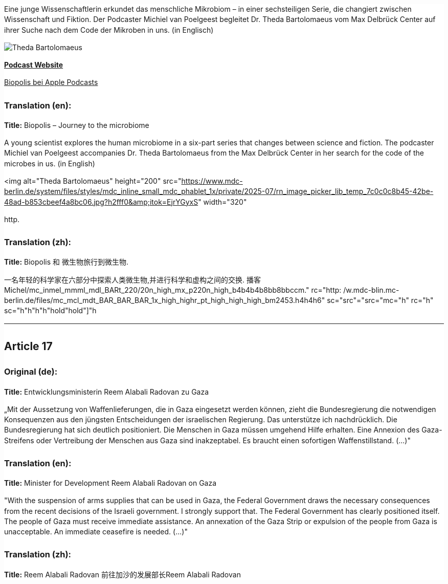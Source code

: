 Eine junge Wissenschaftlerin erkundet das menschliche Mikrobiom – in einer sechsteiligen Serie, die changiert zwischen Wissenschaft und Fiktion. Der Podcaster Michiel van Poelgeest begleitet Dr. Theda Bartolomaeus vom Max Delbrück Center auf ihrer Suche nach dem Code der Mikroben in uns. (in Englisch)
<p></p>
  <img alt="Theda Bartolomaeus" height="200" src="https://www.mdc-berlin.de/system/files/styles/mdc_inline_small_mdc_phablet_1x/private/2025-07/rn_image_picker_lib_temp_7c0c8b45-42be-48ad-b853-cbeef4a8bc06.jpg?h=4521fff0&amp;itok=EjrYGyxS" width="320" />



<p></p>
<p><a href="https://springcast.app/biopolis-into-the-microbiome"><strong>Podcast Website</strong></a></p><p><a href="https://podcasts.apple.com/de/podcast/biopolis-into-the-microbiome/id1822739797">Biopolis bei Apple Podcasts</a></p>
<p></p>

<p></p>

### Translation (en):
**Title:** Biopolis – Journey to the microbiome

A young scientist explores the human microbiome in a six-part series that changes between science and fiction. The podcaster Michiel van Poelgeest accompanies Dr. Theda Bartolomaeus from the Max Delbrück Center in her search for the code of the microbes in us. (in English) <p> </p> <img alt="Theda Bartolomaeus" height="200" src="https://www.mdc-berlin.de/system/files/styles/mdc_inline_small_mdc_phablet_1x/private/2025-07/rn_image_picker_lib_temp_7c0c0c8b45-42be-48ad-b853cbeef4a8bc06.jpg?h2fff0&amp;itok=EjrYGyxS" width="320" <p> </pbio-bio-ref> </pbio-ref> http.

### Translation (zh):
**Title:** Biopolis 和 微生物旅行到微生物.

一名年轻的科学家在六部分中探索人类微生物,并进行科学和虚构之间的交换. 播客Michel/mc_inmel_mmml_mdl_BARt_220/20n_high_mx_p220n_high_b4b4b4b8bb8bbccm." rc="http: /w.mdc-blin.mc-berlin.de/files/mc_mcl_mdt_BAR_BAR_BAR_1x_high_highr_pt_high_high_high_bm2453.h4h4h6" sc="src"="src="mc="h" rc="h" sc="h"h"h"h"hold"hold"]"h

---

## Article 17
### Original (de):
**Title:** Entwicklungsministerin Reem Alabali Radovan zu Gaza

„Mit der Aussetzung von Waffenlieferungen, die in Gaza eingesetzt werden können, zieht die Bundesregierung die notwendigen Konsequenzen aus den jüngsten Entscheidungen der israelischen Regierung. Das unterstütze ich nachdrücklich. Die Bundesregierung hat sich deutlich positioniert. Die Menschen in Gaza müssen umgehend Hilfe erhalten. Eine Annexion des Gaza-Streifens oder Vertreibung der Menschen aus Gaza sind inakzeptabel. Es braucht einen sofortigen Waffenstillstand. (...)"

### Translation (en):
**Title:** Minister for Development Reem Alabali Radovan on Gaza

"With the suspension of arms supplies that can be used in Gaza, the Federal Government draws the necessary consequences from the recent decisions of the Israeli government. I strongly support that. The Federal Government has clearly positioned itself. The people of Gaza must receive immediate assistance. An annexation of the Gaza Strip or expulsion of the people from Gaza is unacceptable. An immediate ceasefire is needed. (...)"

### Translation (zh):
**Title:** Reem Alabali Radovan 前往加沙的发展部长Reem Alabali Radovan
